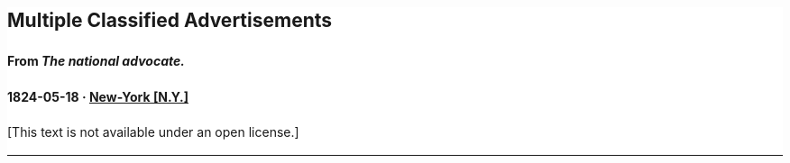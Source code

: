 
## Multiple Classified Advertisements

#### From _The national advocate._

#### 1824-05-18 &middot; [New-York [N.Y.]](http://dbpedia.org/resource/New_York_City)

[This text is not available under an open license.]

---

